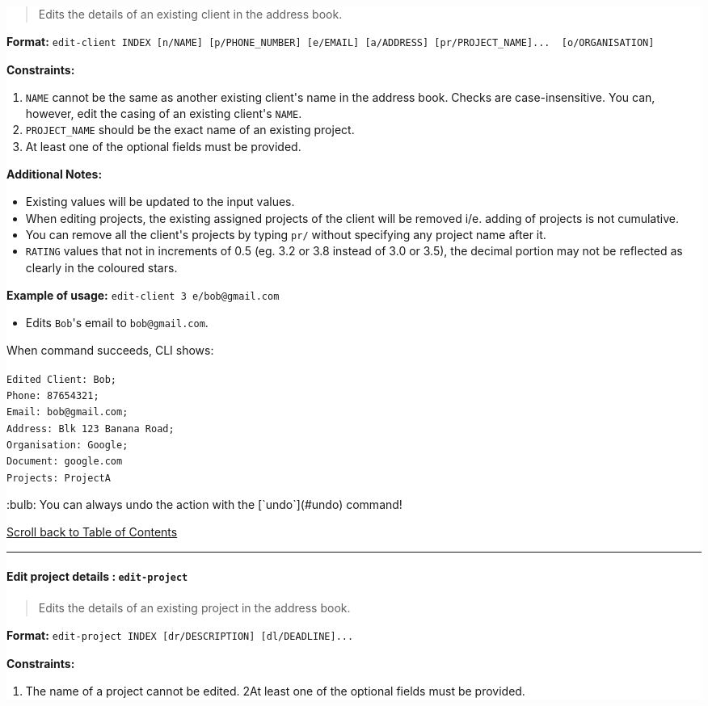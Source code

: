 > Edits the details of an existing client in the address book.

**Format:**
`edit-client INDEX [n/NAME] [p/PHONE_NUMBER] [e/EMAIL] [a/ADDRESS] [pr/PROJECT_NAME]...  [o/ORGANISATION]`

**Constraints:**
1. `NAME` cannot be the same as another existing client's name in the address book. Checks are case-insensitive.
   You can, however, edit the casing of an existing client's `NAME`.
2. `PROJECT_NAME` should be the exact name of an existing project.
3. At least one of the optional fields must be provided.

**Additional Notes:**
* Existing values will be updated to the input values.
* When editing projects, the existing assigned projects of the client will be removed i/e. adding of projects is not
  cumulative.
* You can remove all the client's projects by typing `pr/` without specifying any project name after it.
* `RATING` values that not in increments of 0.5 (eg. 3.2 or 3.8 instead of 3.0 or 3.5), the decimal portion
  may not be reflected as clearly in the coloured stars.

**Example of usage:**
`edit-client 3 e/bob@gmail.com`

* Edits `Bob`'s email to `bob@gmail.com`.

When command succeeds, CLI shows:

```
Edited Client: Bob;
Phone: 87654321;
Email: bob@gmail.com;
Address: Blk 123 Banana Road;
Organisation: Google;
Document: google.com
Projects: ProjectA
```
<div markdown="block" class="alert alert-info">:bulb:
You can always undo the action with the [`undo`](#undo) command!
</div>

[Scroll back to Table of Contents](#table-of-contents)

--------------------------------------------------------------------------------------------------------------------
#### Edit project details : `edit-project`

> Edits the details of an existing project in the address book.

**Format:**
`edit-project INDEX [dr/DESCRIPTION] [dl/DEADLINE]...`

**Constraints:**
1. The name of a project cannot be edited.
2At least one of the optional fields must be provided.

